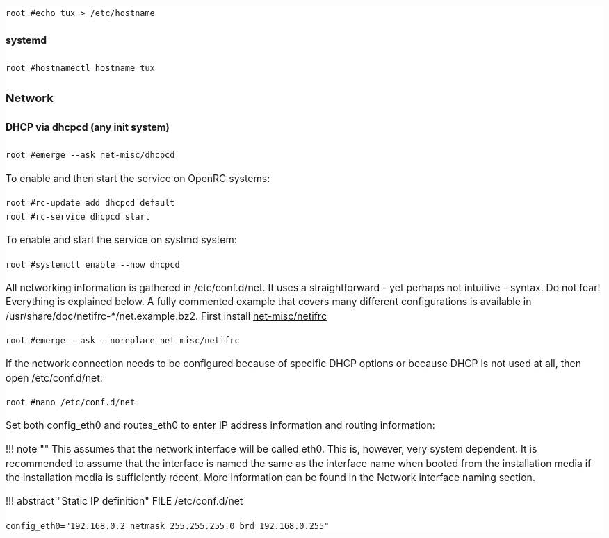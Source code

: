 ```shell
root #echo tux > /etc/hostname
```

#### systemd

```shell
root #hostnamectl hostname tux
```

### Network
#### DHCP via dhcpcd (any init system)

```shell
root #emerge --ask net-misc/dhcpcd
```

To enable and then start the service on OpenRC systems:

```shell
root #rc-update add dhcpcd default
root #rc-service dhcpcd start
```

To enable and start the service on systmd system:

``` shell
root #systemctl enable --now dhcpcd
```

All networking information is gathered in /etc/conf.d/net. It uses a straightforward - yet perhaps not intuitive - syntax. Do not fear! Everything is explained below. A fully commented example that covers many different configurations is available in /usr/share/doc/netifrc-*/net.example.bz2.
First install [net-misc/netifrc](https://packages.gentoo.org/packages/net-misc/netifrc)

```shell
root #emerge --ask --noreplace net-misc/netifrc
```

If the network connection needs to be configured because of specific DHCP options or because DHCP is not used at all, then open /etc/conf.d/net:

```shell
root #nano /etc/conf.d/net
```

Set both config_eth0 and routes_eth0 to enter IP address information and routing information:

!!! note ""
    This assumes that the network interface will be called eth0. This is, however, very system dependent. It is recommended to assume that the interface is named the same as the interface name when booted from the installation media if the installation media is sufficiently recent. More information can be found in the [Network interface naming](https://wiki.gentoo.org/wiki/Handbook:AMD64/Networking/Advanced#Network_interface_naming) section.

!!! abstract "Static IP definition"
    <span class="skype">FILE</span>  /etc/conf.d/net
    
    config_eth0="192.168.0.2 netmask 255.255.255.0 brd 192.168.0.255"
